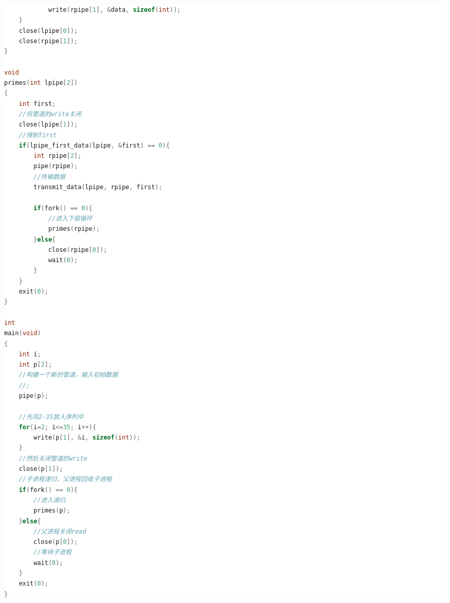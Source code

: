 ```c
			write(rpipe[1], &data, sizeof(int));
	}
	close(lpipe[0]);
	close(rpipe[1]);
}

void
primes(int lpipe[2])
{
	int first;
	//将管道的write关闭
	close(lpipe[1]);
	//得到first
	if(lpipe_first_data(lpipe, &first) == 0){
		int rpipe[2];
		pipe(rpipe);
        //传输数据
		transmit_data(lpipe, rpipe, first);

		if(fork() == 0){
            //进入下层循环
			primes(rpipe);
		}else{
			close(rpipe[0]);
			wait(0);
		}
	}
	exit(0);
}

int
main(void)
{
	int i;
	int p[2];
	//构建一个新的管道，输入初始数据
	//;	
	pipe(p);
    
	//先将2-35放入序列中
	for(i=2; i<=35; i++){
		write(p[1], &i, sizeof(int));
	}
    //然后关闭管道的write
	close(p[1]);
	//子进程递归，父进程回收子进程
	if(fork() == 0){
        //进入递归
		primes(p);
	}else{
        //父进程关闭read
		close(p[0]);
        //等待子进程
		wait(0);
	}
	exit(0);
}
```
